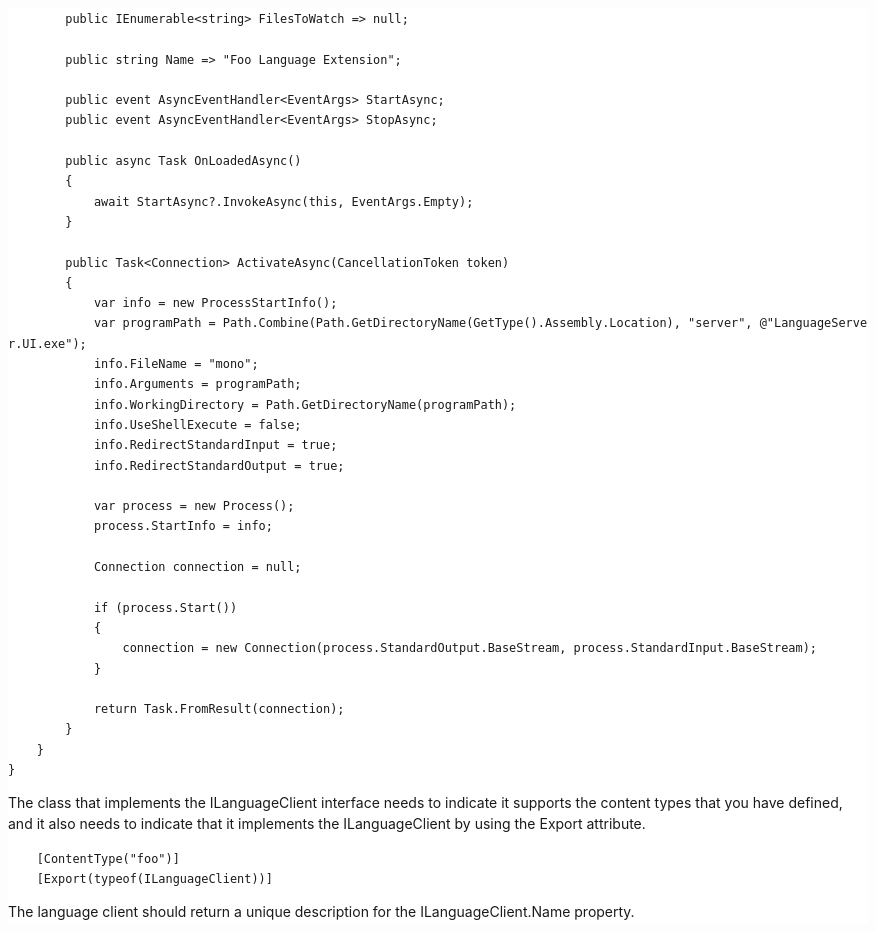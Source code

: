 ```
		public IEnumerable<string> FilesToWatch => null;

		public string Name => "Foo Language Extension";

		public event AsyncEventHandler<EventArgs> StartAsync;
		public event AsyncEventHandler<EventArgs> StopAsync;

		public async Task OnLoadedAsync()
		{
			await StartAsync?.InvokeAsync(this, EventArgs.Empty);
		}

		public Task<Connection> ActivateAsync(CancellationToken token)
		{
			var info = new ProcessStartInfo();
			var programPath = Path.Combine(Path.GetDirectoryName(GetType().Assembly.Location), "server", @"LanguageServer.UI.exe");
			info.FileName = "mono";
			info.Arguments = programPath;
			info.WorkingDirectory = Path.GetDirectoryName(programPath);
			info.UseShellExecute = false;
			info.RedirectStandardInput = true;
			info.RedirectStandardOutput = true;

			var process = new Process();
			process.StartInfo = info;

			Connection connection = null;

			if (process.Start())
			{
				connection = new Connection(process.StandardOutput.BaseStream, process.StandardInput.BaseStream);
			}

			return Task.FromResult(connection);
		}
	}
}
```

The class that implements the ILanguageClient interface needs to indicate it supports
the content types that you have defined, and it also needs to indicate that it implements the
ILanguageClient by using the Export attribute.

```
	[ContentType("foo")]
	[Export(typeof(ILanguageClient))]
```
The language client should return a unique description for the ILanguageClient.Name
property.
